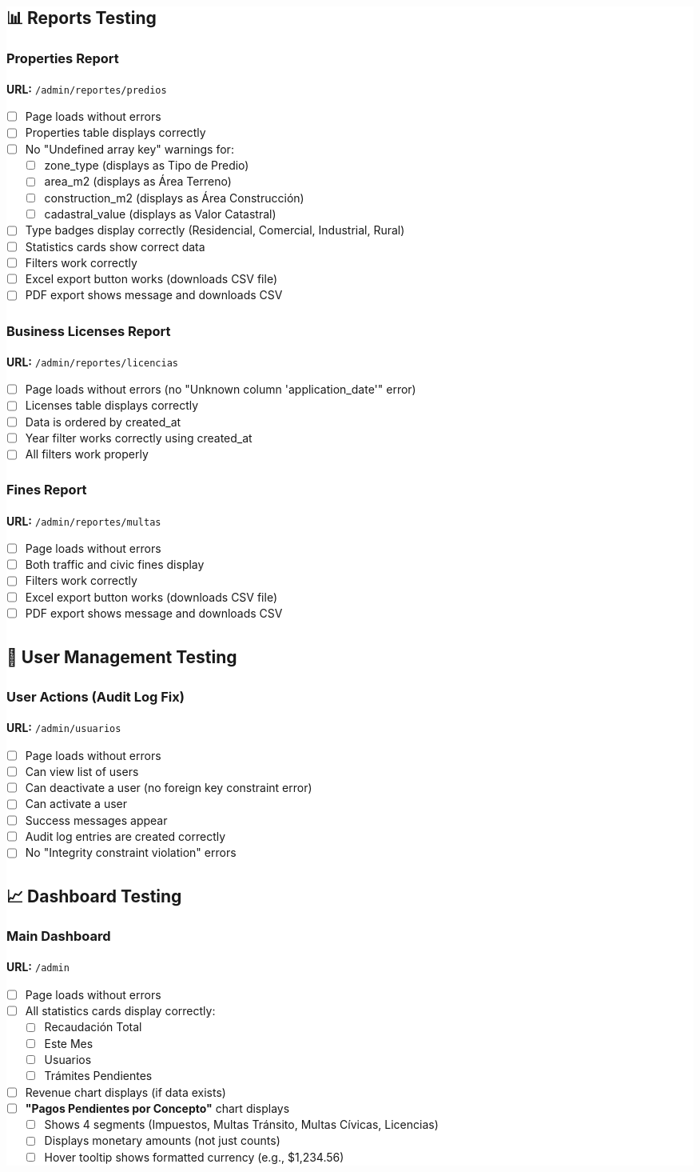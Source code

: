 ## 📊 Reports Testing

### Properties Report
**URL:** `/admin/reportes/predios`
- [ ] Page loads without errors
- [ ] Properties table displays correctly
- [ ] No "Undefined array key" warnings for:
  - [ ] zone_type (displays as Tipo de Predio)
  - [ ] area_m2 (displays as Área Terreno)
  - [ ] construction_m2 (displays as Área Construcción)
  - [ ] cadastral_value (displays as Valor Catastral)
- [ ] Type badges display correctly (Residencial, Comercial, Industrial, Rural)
- [ ] Statistics cards show correct data
- [ ] Filters work correctly
- [ ] Excel export button works (downloads CSV file)
- [ ] PDF export shows message and downloads CSV

### Business Licenses Report
**URL:** `/admin/reportes/licencias`
- [ ] Page loads without errors (no "Unknown column 'application_date'" error)
- [ ] Licenses table displays correctly
- [ ] Data is ordered by created_at
- [ ] Year filter works correctly using created_at
- [ ] All filters work properly

### Fines Report
**URL:** `/admin/reportes/multas`
- [ ] Page loads without errors
- [ ] Both traffic and civic fines display
- [ ] Filters work correctly
- [ ] Excel export button works (downloads CSV file)
- [ ] PDF export shows message and downloads CSV

## 👥 User Management Testing

### User Actions (Audit Log Fix)
**URL:** `/admin/usuarios`
- [ ] Page loads without errors
- [ ] Can view list of users
- [ ] Can deactivate a user (no foreign key constraint error)
- [ ] Can activate a user
- [ ] Success messages appear
- [ ] Audit log entries are created correctly
- [ ] No "Integrity constraint violation" errors

## 📈 Dashboard Testing

### Main Dashboard
**URL:** `/admin`
- [ ] Page loads without errors
- [ ] All statistics cards display correctly:
  - [ ] Recaudación Total
  - [ ] Este Mes
  - [ ] Usuarios
  - [ ] Trámites Pendientes
- [ ] Revenue chart displays (if data exists)
- [ ] **"Pagos Pendientes por Concepto"** chart displays
  - [ ] Shows 4 segments (Impuestos, Multas Tránsito, Multas Cívicas, Licencias)
  - [ ] Displays monetary amounts (not just counts)
  - [ ] Hover tooltip shows formatted currency (e.g., $1,234.56)